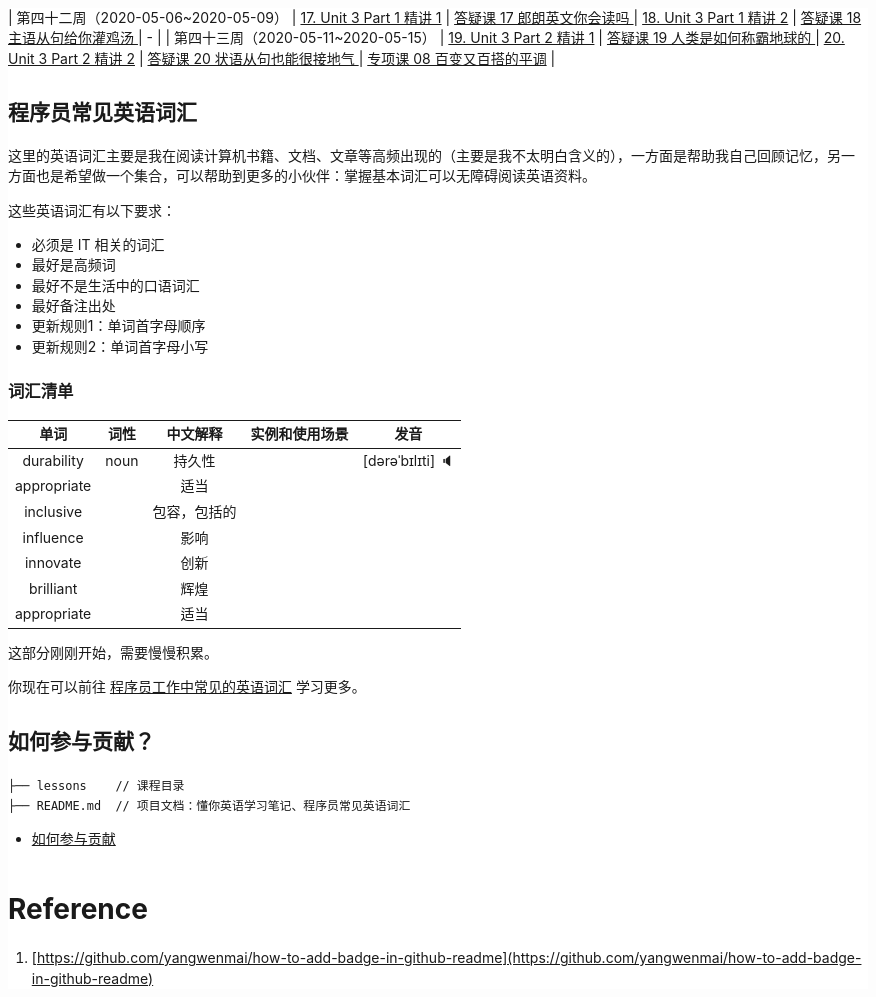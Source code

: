 | 第四十二周（2020-05-06~2020-05-09） | [ 17. Unit 3 Part 1 精讲 1](./lessons/lesson56.md) | [答疑课 17 郎朗英文你会读吗 ](./lessons/lesson57.md) | [18. Unit 3 Part 1 精讲 2](./lessons/lesson58.md) | [答疑课 18 主语从句给你灌鸡汤 ](./lessons/lesson59.md) |  - |
| 第四十三周（2020-05-11~2020-05-15） | [ 19. Unit 3 Part 2 精讲 1](./lessons/lesson56.md) | [答疑课 19 人类是如何称霸地球的 ](./lessons/lesson57.md) | [20. Unit 3 Part 2 精讲 2](./lessons/lesson58.md) | [答疑课 20 状语从句也能很接地气 ](./lessons/lesson59.md) | [专项课 08 百变又百搭的平调](./lessons/lesson60.md) |


## 程序员常见英语词汇

这里的英语词汇主要是我在阅读计算机书籍、文档、文章等高频出现的（主要是我不太明白含义的），一方面是帮助我自己回顾记忆，另一方面也是希望做一个集合，可以帮助到更多的小伙伴：掌握基本词汇可以无障碍阅读英语资料。

这些英语词汇有以下要求：

- 必须是 IT 相关的词汇
- 最好是高频词
- 最好不是生活中的口语词汇
- 最好备注出处
- 更新规则1：单词首字母顺序
- 更新规则2：单词首字母小写

### 词汇清单

|单词|词性|中文解释|实例和使用场景|发音|
|:----:|:----:|:----:|:----:|:----:|
| durability | noun | 持久性 | | [dərəˈbɪlɪti] 🔈 |
| appropriate ||适当|||
| inclusive ||包容，包括的|||
| influence ||影响|||
| innovate ||创新|||
| brilliant ||辉煌|||
| appropriate || 适当 |||


这部分刚刚开始，需要慢慢积累。

你现在可以前往 [程序员工作中常见的英语词汇](https://github.com/Wei-Xia/most-frequent-technology-english-words/) 学习更多。

## 如何参与贡献？

```sh
├── lessons    // 课程目录
├── README.md  // 项目文档：懂你英语学习笔记、程序员常见英语词汇
```

- [如何参与贡献](https://github.com/developer-learning/learning-english/blob/master/CONTRIBUTING.md)

# Reference

1. [https://github.com/yangwenmai/how-to-add-badge-in-github-readme](https://github.com/yangwenmai/how-to-add-badge-in-github-readme)
